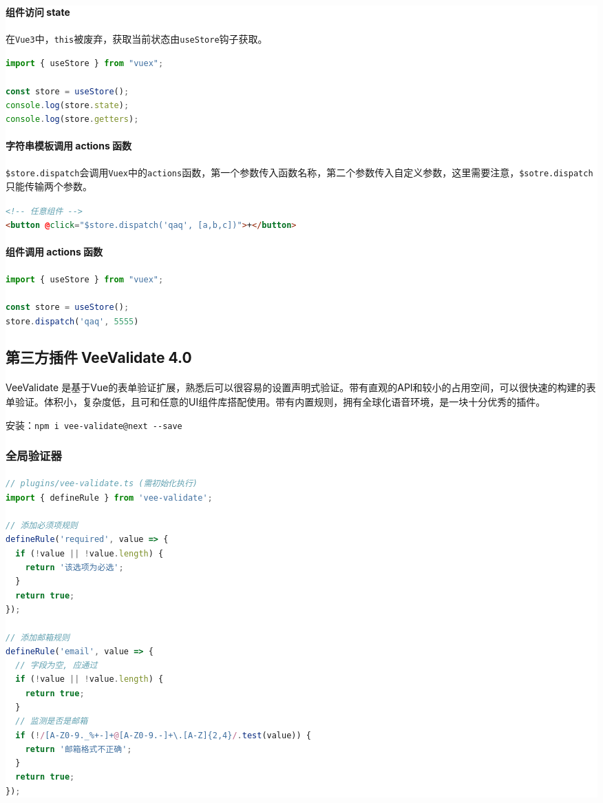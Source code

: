 #### 组件访问 state

在`Vue3`中，`this`被废弃，获取当前状态由`useStore`钩子获取。

~~~js
import { useStore } from "vuex";

const store = useStore();
console.log(store.state);
console.log(store.getters);
~~~

#### 字符串模板调用 actions 函数

`$store.dispatch`会调用`Vuex`中的`actions`函数，第一个参数传入函数名称，第二个参数传入自定义参数，这里需要注意，`$sotre.dispatch`只能传输两个参数。

~~~html
<!-- 任意组件 -->
<button @click="$store.dispatch('qaq', [a,b,c])">+</button>
~~~

#### 组件调用 actions 函数

~~~js
import { useStore } from "vuex";

const store = useStore();
store.dispatch('qaq', 5555)
~~~

## 第三方插件 VeeValidate 4.0

VeeValidate 是基于Vue的表单验证扩展，熟悉后可以很容易的设置声明式验证。带有直观的API和较小的占用空间，可以很快速的构建的表单验证。体积小，复杂度低，且可和任意的UI组件库搭配使用。带有内置规则，拥有全球化语音环境，是一块十分优秀的插件。

安装：`npm i vee-validate@next --save`

### 全局验证器

~~~js
// plugins/vee-validate.ts (需初始化执行)
import { defineRule } from 'vee-validate';

// 添加必须项规则
defineRule('required', value => {
  if (!value || !value.length) {
    return '该选项为必选';
  }
  return true;
});

// 添加邮箱规则
defineRule('email', value => {
  // 字段为空, 应通过
  if (!value || !value.length) {
    return true;
  }
  // 监测是否是邮箱
  if (!/[A-Z0-9._%+-]+@[A-Z0-9.-]+\.[A-Z]{2,4}/.test(value)) {
    return '邮箱格式不正确';
  }
  return true;
});
~~~


[^注意]: toRef 可以用来为一个 reactive 对象的属性创建一个 ref。这个 ref 可以被传递并且能够保持响应性。
[^注意]: 当在入口函数引入路由，则代表所有组件都已经有了路由器，所以其他静态组件也能使用路由。
[全局前置守卫]: https://router.vuejs.org/zh/guide/advanced/navigation-guards.html#全局